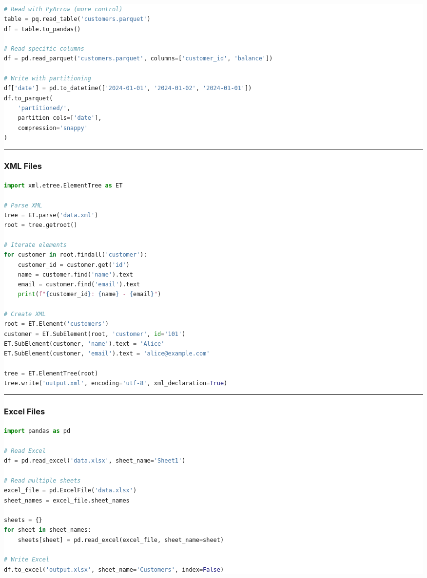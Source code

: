 ```python
# Read with PyArrow (more control)
table = pq.read_table('customers.parquet')
df = table.to_pandas()

# Read specific columns
df = pd.read_parquet('customers.parquet', columns=['customer_id', 'balance'])

# Write with partitioning
df['date'] = pd.to_datetime(['2024-01-01', '2024-01-02', '2024-01-01'])
df.to_parquet(
    'partitioned/',
    partition_cols=['date'],
    compression='snappy'
)
```

---

### XML Files

```python
import xml.etree.ElementTree as ET

# Parse XML
tree = ET.parse('data.xml')
root = tree.getroot()

# Iterate elements
for customer in root.findall('customer'):
    customer_id = customer.get('id')
    name = customer.find('name').text
    email = customer.find('email').text
    print(f"{customer_id}: {name} - {email}")

# Create XML
root = ET.Element('customers')
customer = ET.SubElement(root, 'customer', id='101')
ET.SubElement(customer, 'name').text = 'Alice'
ET.SubElement(customer, 'email').text = 'alice@example.com'

tree = ET.ElementTree(root)
tree.write('output.xml', encoding='utf-8', xml_declaration=True)
```

---

### Excel Files

```python
import pandas as pd

# Read Excel
df = pd.read_excel('data.xlsx', sheet_name='Sheet1')

# Read multiple sheets
excel_file = pd.ExcelFile('data.xlsx')
sheet_names = excel_file.sheet_names

sheets = {}
for sheet in sheet_names:
    sheets[sheet] = pd.read_excel(excel_file, sheet_name=sheet)

# Write Excel
df.to_excel('output.xlsx', sheet_name='Customers', index=False)
```